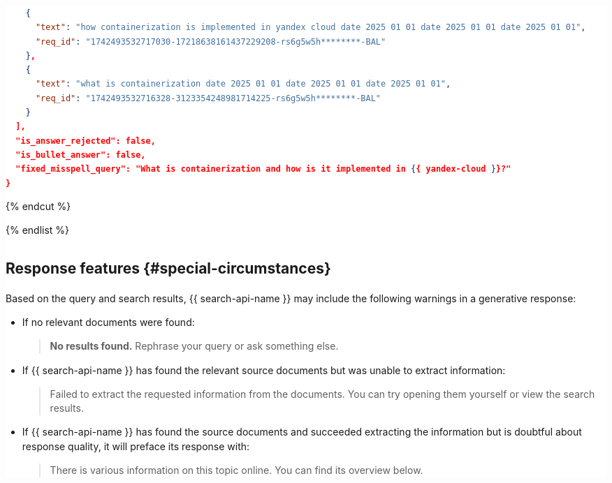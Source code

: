   ```json
      {
        "text": "how containerization is implemented in yandex cloud date 2025 01 01 date 2025 01 01 date 2025 01 01",
        "req_id": "1742493532717030-17218638161437229208-rs6g5w5h********-BAL"
      },
      {
        "text": "what is containerization date 2025 01 01 date 2025 01 01 date 2025 01 01",
        "req_id": "1742493532716328-3123354248981714225-rs6g5w5h********-BAL"
      }
    ],
    "is_answer_rejected": false,
    "is_bullet_answer": false,
    "fixed_misspell_query": "What is containerization and how is it implemented in {{ yandex-cloud }}?"
  }
  ```

  {% endcut %}

{% endlist %}

## Response features {#special-circumstances}

Based on the query and search results, {{ search-api-name }} may include the following warnings in a generative response:

* If no relevant documents were found:

    > **No results found.**
    > Rephrase your query or ask something else.

* If {{ search-api-name }} has found the relevant source documents but was unable to extract information:

    > Failed to extract the requested information from the documents. You can try opening them yourself or view the search results.

* If {{ search-api-name }} has found the source documents and succeeded extracting the information but is doubtful about response quality, it will preface its response with:

    > There is various information on this topic online. You can find its overview below.